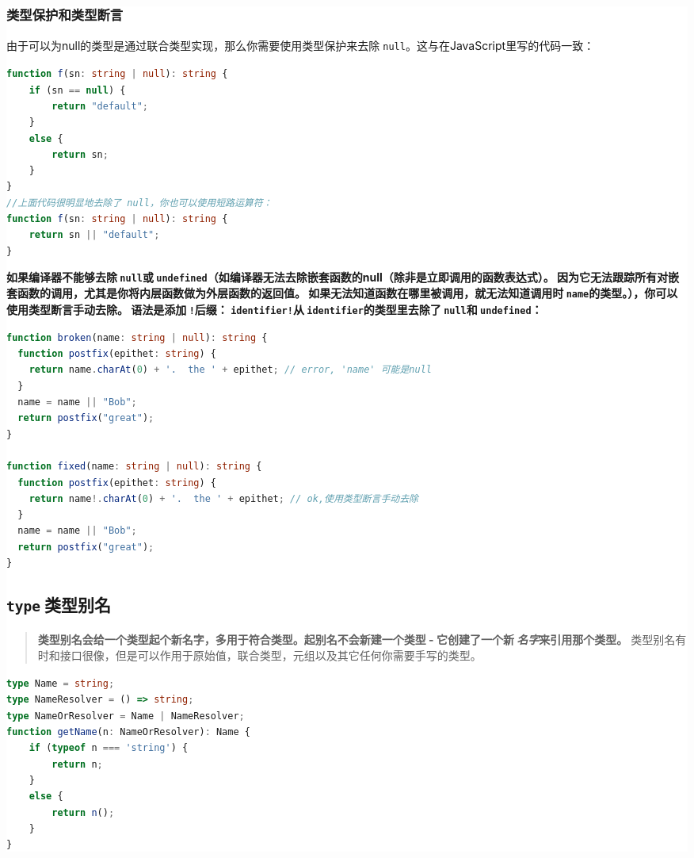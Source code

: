 ### 类型保护和类型断言

由于可以为null的类型是通过联合类型实现，那么你需要使用类型保护来去除 `null`。这与在JavaScript里写的代码一致：

```ts
function f(sn: string | null): string {
    if (sn == null) {
        return "default";
    }
    else {
        return sn;
    }
}
//上面代码很明显地去除了 null，你也可以使用短路运算符：
function f(sn: string | null): string {
    return sn || "default";
}
```

**如果编译器不能够去除 `null`或 `undefined`（如编译器无法去除嵌套函数的null（除非是立即调用的函数表达式）。 因为它无法跟踪所有对嵌套函数的调用，尤其是你将内层函数做为外层函数的返回值。 如果无法知道函数在哪里被调用，就无法知道调用时 `name`的类型。），你可以使用类型断言手动去除。 语法是添加 `!`后缀： `identifier!`从 `identifier`的类型里去除了 `null`和 `undefined`：**

```ts
function broken(name: string | null): string {
  function postfix(epithet: string) {
    return name.charAt(0) + '.  the ' + epithet; // error, 'name' 可能是null
  }
  name = name || "Bob";
  return postfix("great");
}

function fixed(name: string | null): string {
  function postfix(epithet: string) {
    return name!.charAt(0) + '.  the ' + epithet; // ok,使用类型断言手动去除
  }
  name = name || "Bob";
  return postfix("great");
}
```

## `type` 类型别名

> **类型别名会给一个类型起个新名字，多用于符合类型。起别名不会新建一个类型 - 它创建了一个新 *名字*来引用那个类型。** 类型别名有时和接口很像，但是可以作用于原始值，联合类型，元组以及其它任何你需要手写的类型。

```ts
type Name = string;
type NameResolver = () => string;
type NameOrResolver = Name | NameResolver;
function getName(n: NameOrResolver): Name {
    if (typeof n === 'string') {
        return n;
    }
    else {
        return n();
    }
}
```
